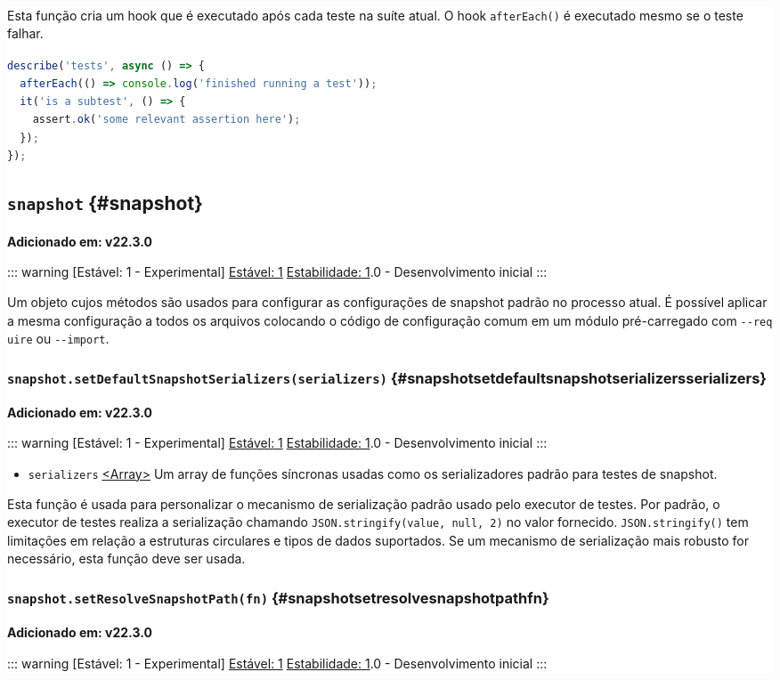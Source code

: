 Esta função cria um hook que é executado após cada teste na suíte atual. O hook `afterEach()` é executado mesmo se o teste falhar.

```js [ESM]
describe('tests', async () => {
  afterEach(() => console.log('finished running a test'));
  it('is a subtest', () => {
    assert.ok('some relevant assertion here');
  });
});
```

## `snapshot` {#snapshot}

**Adicionado em: v22.3.0**

::: warning [Estável: 1 - Experimental]
[Estável: 1](/pt/nodejs/api/documentation#stability-index) [Estabilidade: 1](/pt/nodejs/api/documentation#stability-index).0 - Desenvolvimento inicial
:::

Um objeto cujos métodos são usados para configurar as configurações de snapshot padrão no processo atual. É possível aplicar a mesma configuração a todos os arquivos colocando o código de configuração comum em um módulo pré-carregado com `--require` ou `--import`.

### `snapshot.setDefaultSnapshotSerializers(serializers)` {#snapshotsetdefaultsnapshotserializersserializers}

**Adicionado em: v22.3.0**

::: warning [Estável: 1 - Experimental]
[Estável: 1](/pt/nodejs/api/documentation#stability-index) [Estabilidade: 1](/pt/nodejs/api/documentation#stability-index).0 - Desenvolvimento inicial
:::

- `serializers` [\<Array\>](https://developer.mozilla.org/en-US/docs/Web/JavaScript/Reference/Global_Objects/Array) Um array de funções síncronas usadas como os serializadores padrão para testes de snapshot.

Esta função é usada para personalizar o mecanismo de serialização padrão usado pelo executor de testes. Por padrão, o executor de testes realiza a serialização chamando `JSON.stringify(value, null, 2)` no valor fornecido. `JSON.stringify()` tem limitações em relação a estruturas circulares e tipos de dados suportados. Se um mecanismo de serialização mais robusto for necessário, esta função deve ser usada.

### `snapshot.setResolveSnapshotPath(fn)` {#snapshotsetresolvesnapshotpathfn}

**Adicionado em: v22.3.0**

::: warning [Estável: 1 - Experimental]
[Estável: 1](/pt/nodejs/api/documentation#stability-index) [Estabilidade: 1](/pt/nodejs/api/documentation#stability-index).0 - Desenvolvimento inicial
:::

